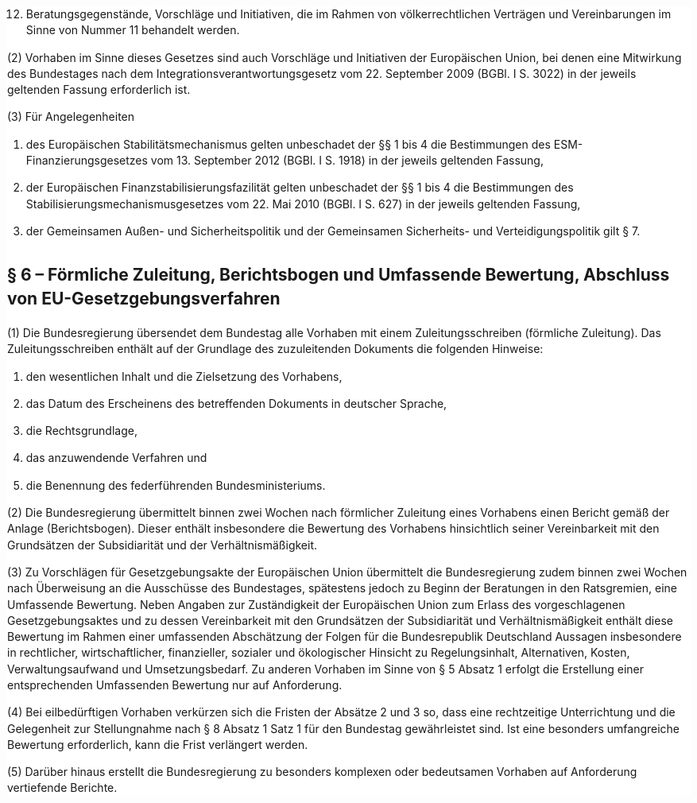 12. Beratungsgegenstände, Vorschläge und Initiativen, die im Rahmen von völkerrechtlichen Verträgen und Vereinbarungen im Sinne von Nummer 11 behandelt werden.

(2) Vorhaben im Sinne dieses Gesetzes sind auch Vorschläge und Initiativen der Europäischen Union, bei denen eine Mitwirkung des Bundestages nach dem Integrationsverantwortungsgesetz vom 22. September 2009 (BGBl. I S. 3022) in der jeweils geltenden Fassung erforderlich ist.

(3) Für Angelegenheiten

1. des Europäischen Stabilitätsmechanismus gelten unbeschadet der §§ 1 bis 4 die Bestimmungen des ESM-Finanzierungsgesetzes vom 13. September 2012 (BGBl. I S. 1918) in der jeweils geltenden Fassung,

2. der Europäischen Finanzstabilisierungsfazilität gelten unbeschadet der §§ 1 bis 4 die Bestimmungen des Stabilisierungsmechanismusgesetzes vom 22. Mai 2010 (BGBl. I S. 627) in der jeweils geltenden Fassung,

3. der Gemeinsamen Außen- und Sicherheitspolitik und der Gemeinsamen Sicherheits- und Verteidigungspolitik gilt § 7.


## § 6 – Förmliche Zuleitung, Berichtsbogen und Umfassende Bewertung, Abschluss von EU-Gesetzgebungsverfahren

(1) Die Bundesregierung übersendet dem Bundestag alle Vorhaben mit einem Zuleitungsschreiben (förmliche Zuleitung). Das Zuleitungsschreiben enthält auf der Grundlage des zuzuleitenden Dokuments die folgenden Hinweise:

1. den wesentlichen Inhalt und die Zielsetzung des Vorhabens,

2. das Datum des Erscheinens des betreffenden Dokuments in deutscher Sprache,

3. die Rechtsgrundlage,

4. das anzuwendende Verfahren und

5. die Benennung des federführenden Bundesministeriums.

(2) Die Bundesregierung übermittelt binnen zwei Wochen nach förmlicher Zuleitung eines Vorhabens einen Bericht gemäß der Anlage (Berichtsbogen). Dieser enthält insbesondere die Bewertung des Vorhabens hinsichtlich seiner Vereinbarkeit mit den Grundsätzen der Subsidiarität und der Verhältnismäßigkeit.

(3) Zu Vorschlägen für Gesetzgebungsakte der Europäischen Union übermittelt die Bundesregierung zudem binnen zwei Wochen nach Überweisung an die Ausschüsse des Bundestages, spätestens jedoch zu Beginn der Beratungen in den Ratsgremien, eine Umfassende Bewertung. Neben Angaben zur Zuständigkeit der Europäischen Union zum Erlass des vorgeschlagenen Gesetzgebungsaktes und zu dessen Vereinbarkeit mit den Grundsätzen der Subsidiarität und Verhältnismäßigkeit enthält diese Bewertung im Rahmen einer umfassenden Abschätzung der Folgen für die Bundesrepublik Deutschland Aussagen insbesondere in rechtlicher, wirtschaftlicher, finanzieller, sozialer und ökologischer Hinsicht zu Regelungsinhalt, Alternativen, Kosten, Verwaltungsaufwand und Umsetzungsbedarf. Zu anderen Vorhaben im Sinne von § 5 Absatz 1 erfolgt die Erstellung einer entsprechenden Umfassenden Bewertung nur auf Anforderung.

(4) Bei eilbedürftigen Vorhaben verkürzen sich die Fristen der Absätze 2 und 3 so, dass eine rechtzeitige Unterrichtung und die Gelegenheit zur Stellungnahme nach § 8 Absatz 1 Satz 1 für den Bundestag gewährleistet sind. Ist eine besonders umfangreiche Bewertung erforderlich, kann die Frist verlängert werden.

(5) Darüber hinaus erstellt die Bundesregierung zu besonders komplexen oder bedeutsamen Vorhaben auf Anforderung vertiefende Berichte.
